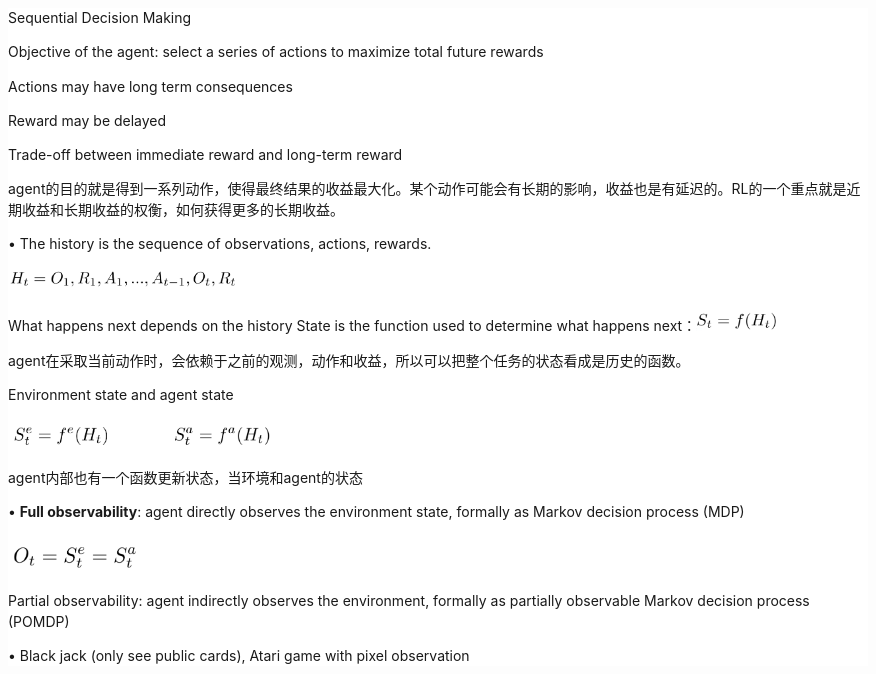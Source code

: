 

Sequential Decision Making

Objective of the agent: select a series of actions to maximize total future rewards

Actions may have long term consequences

Reward may be delayed

Trade-off between immediate reward and long-term reward

agent的目的就是得到一系列动作，使得最终结果的收益最大化。某个动作可能会有长期的影响，收益也是有延迟的。RL的一个重点就是近期收益和长期收益的权衡，如何获得更多的长期收益。



• The history is the sequence of observations, actions, rewards.

<img src="../Images/image-20210607105754375.png" alt="image-20210607105754375" style="zoom:33%;" />

What happens next depends on the history
State is the function used to determine what happens next：<img src="../Images/image-20210607111420599.png" alt="image-20210607111420599" style="zoom:33%;" />

agent在采取当前动作时，会依赖于之前的观测，动作和收益，所以可以把整个任务的状态看成是历史的函数。

Environment state and agent state

<img src="../Images/image-20210607110303487.png" alt="image-20210607110303487" style="zoom: 33%;" />

agent内部也有一个函数更新状态，当环境和agent的状态

• **Full observability**: agent directly observes the environment state, formally as Markov decision process (MDP)

<img src="../Images/image-20210607110436159.png" alt="image-20210607110436159" style="zoom: 33%;" />

Partial observability: agent indirectly observes the environment, formally as partially observable Markov decision process (POMDP)

• Black jack (only see public cards), Atari game with pixel observation
